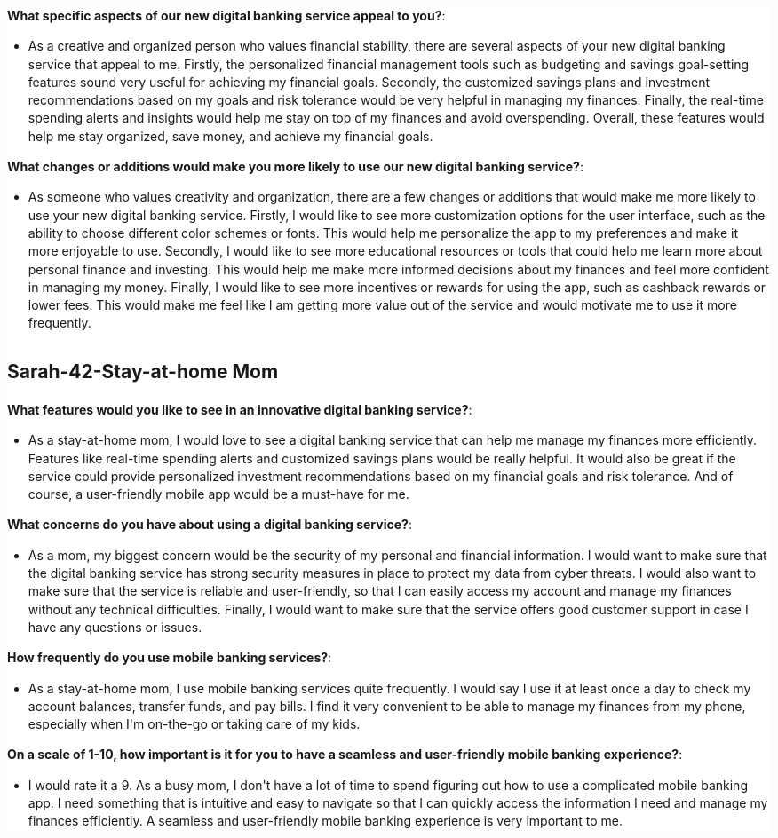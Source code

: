 **What specific aspects of our new digital banking service appeal to you?**: 

- As a creative and organized person who values financial stability, there are several aspects of your new digital banking service that appeal to me. Firstly, the personalized financial management tools such as budgeting and savings goal-setting features sound very useful for achieving my financial goals. Secondly, the customized savings plans and investment recommendations based on my goals and risk tolerance would be very helpful in managing my finances. Finally, the real-time spending alerts and insights would help me stay on top of my finances and avoid overspending. Overall, these features would help me stay organized, save money, and achieve my financial goals.

**What changes or additions would make you more likely to use our new digital banking service?**: 

- As someone who values creativity and organization, there are a few changes or additions that would make me more likely to use your new digital banking service. Firstly, I would like to see more customization options for the user interface, such as the ability to choose different color schemes or fonts. This would help me personalize the app to my preferences and make it more enjoyable to use. Secondly, I would like to see more educational resources or tools that could help me learn more about personal finance and investing. This would help me make more informed decisions about my finances and feel more confident in managing my money. Finally, I would like to see more incentives or rewards for using the app, such as cashback rewards or lower fees. This would make me feel like I am getting more value out of the service and would motivate me to use it more frequently.

## Sarah-42-Stay-at-home Mom

**What features would you like to see in an innovative digital banking service?**: 

- As a stay-at-home mom, I would love to see a digital banking service that can help me manage my finances more efficiently. Features like real-time spending alerts and customized savings plans would be really helpful. It would also be great if the service could provide personalized investment recommendations based on my financial goals and risk tolerance. And of course, a user-friendly mobile app would be a must-have for me.

**What concerns do you have about using a digital banking service?**: 

- As a mom, my biggest concern would be the security of my personal and financial information. I would want to make sure that the digital banking service has strong security measures in place to protect my data from cyber threats. I would also want to make sure that the service is reliable and user-friendly, so that I can easily access my account and manage my finances without any technical difficulties. Finally, I would want to make sure that the service offers good customer support in case I have any questions or issues.

**How frequently do you use mobile banking services?**: 

- As a stay-at-home mom, I use mobile banking services quite frequently. I would say I use it at least once a day to check my account balances, transfer funds, and pay bills. I find it very convenient to be able to manage my finances from my phone, especially when I'm on-the-go or taking care of my kids.

**On a scale of 1-10, how important is it for you to have a seamless and user-friendly mobile banking experience?**: 

- I would rate it a 9. As a busy mom, I don't have a lot of time to spend figuring out how to use a complicated mobile banking app. I need something that is intuitive and easy to navigate so that I can quickly access the information I need and manage my finances efficiently. A seamless and user-friendly mobile banking experience is very important to me.
